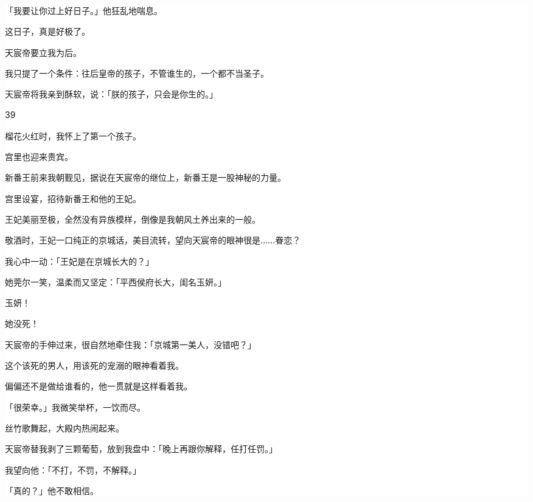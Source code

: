 
「我要让你过上好日子。」他狂乱地喘息。


这日子，真是好极了。


天宸帝要立我为后。


我只提了一个条件：往后皇帝的孩子，不管谁生的，一个都不当圣子。


天宸帝将我亲到酥软，说：「朕的孩子，只会是你生的。」


39


榴花火红时，我怀上了第一个孩子。


宫里也迎来贵宾。


新番王前来我朝觐见，据说在天宸帝的继位上，新番王是一股神秘的力量。


宫里设宴，招待新番王和他的王妃。


王妃美丽至极，全然没有异族模样，倒像是我朝风土养出来的一般。


敬酒时，王妃一口纯正的京城话，美目流转，望向天宸帝的眼神很是……眷恋？


我心中一动：「王妃是在京城长大的？」


她莞尔一笑，温柔而又坚定：「平西侯府长大，闺名玉妍。」


玉妍！


她没死！


天宸帝的手伸过来，很自然地牵住我：「京城第一美人，没错吧？」


这个该死的男人，用该死的宠溺的眼神看着我。


偏偏还不是做给谁看的，他一贯就是这样看着我。


「很荣幸。」我微笑举杯，一饮而尽。


丝竹歌舞起，大殿内热闹起来。


天宸帝替我剥了三颗葡萄，放到我盘中：「晚上再跟你解释，任打任罚。」


我望向他：「不打，不罚，不解释。」


「真的？」他不敢相信。

